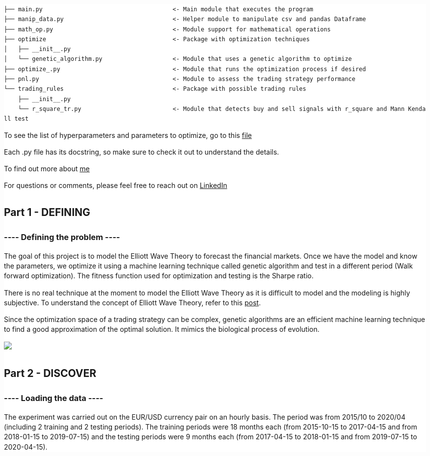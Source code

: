 ```
├── main.py                                     <- Main module that executes the program
├── manip_data.py                               <- Helper module to manipulate csv and pandas Dataframe
├── math_op.py                                  <- Module support for mathematical operations
├── optimize                                    <- Package with optimization techniques
│   ├── __init__.py
│   └── genetic_algorithm.py                    <- Module that uses a genetic algorithm to optimize
├── optimize_.py                                <- Module that runs the optimization process if desired                
├── pnl.py                                      <- Module to assess the trading strategy performance
└── trading_rules                               <- Package with possible trading rules
    ├── __init__.py
    └── r_square_tr.py                          <- Module that detects buy and sell signals with r_square and Mann Kendall test

```

To see the list of hyperparameters and parameters to optimize, go to this [file](https://github.com/philos123/PyBacktesting/blob/master/initialize.py)

Each .py file has its docstring, so make sure to check it out to understand the details. 

To find out more about [me](https://github.com/philos123)

For questions or comments, please feel free to reach out on [LinkedIn](https://www.linkedin.com/in/philippe-ostiguy/?locale=en_US)

## Part 1 - DEFINING

### ---- Defining the problem ----

The goal of this project is to model the Elliott Wave Theory to forecast the financial markets. Once we have the model and know the parameters, we optimize it using a machine learning technique called genetic algorithm and test in a different period (Walk forward optimization). The fitness function used for optimization and testing is the Sharpe ratio. 

There is no real technique at the moment to model the Elliott Wave Theory as it is difficult to model and the modeling is highly subjective. To understand the concept of Elliott Wave Theory, refer to this [post](https://www.investopedia.com/articles/technical/111401.asp).

Since the optimization space of a trading strategy can be complex, genetic algorithms are an efficient machine learning technique to find a good approximation of the optimal solution. It mimics the biological process of evolution. 

![](https://github.com/philos123/PyBacktesting/blob/master/images/genetic.jpg)

## Part 2 - DISCOVER

### ---- Loading the data ----

The experiment was carried out on the EUR/USD currency pair on an hourly basis. The period was from 2015/10 to 2020/04 (including 2 training and 2 testing periods). The training periods were 18 months each (from 2015-10-15 to 2017-04-15 and from 2018-01-15 to 2019-07-15) and the testing periods were 9 months each (from 2017-04-15 to 2018-01-15 and from 2019-07-15 to 2020-04-15). 
